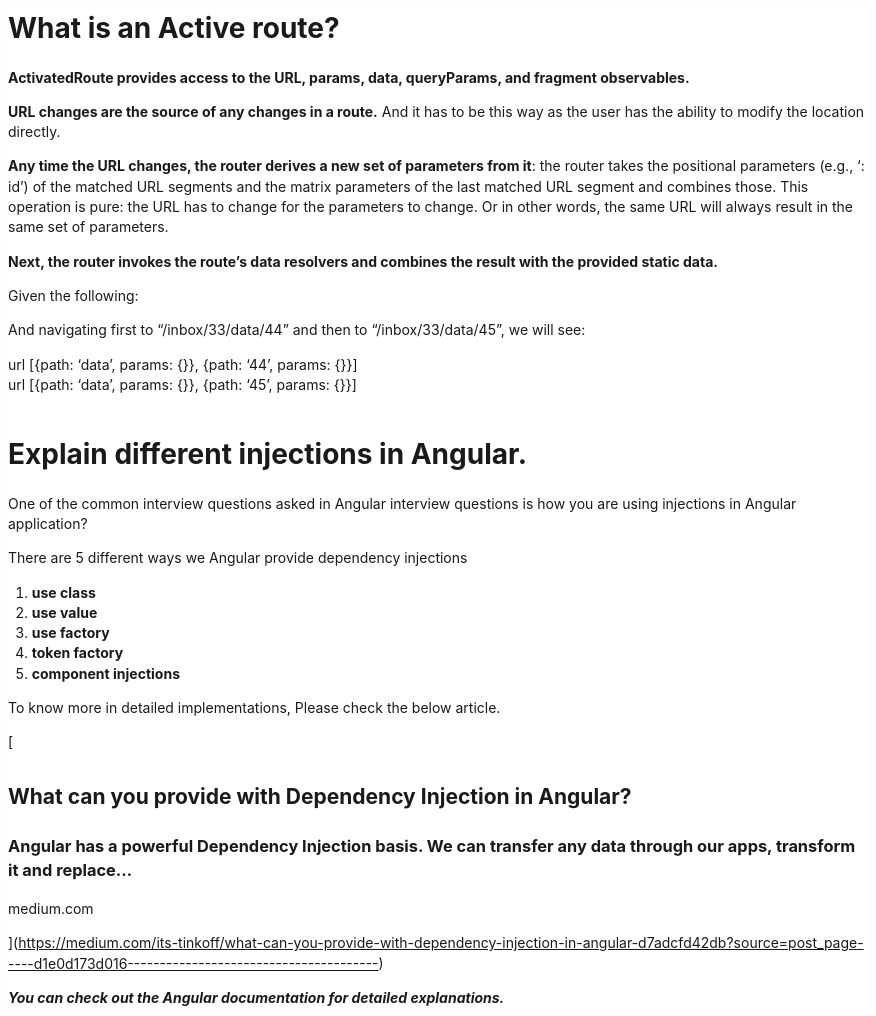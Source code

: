 # What is an Active route?

**ActivatedRoute provides access to the URL, params, data, queryParams, and fragment observables.**

**URL changes are the source of any changes in a route.** And it has to be this way as the user has the ability to modify the location directly.

**Any time the URL changes, the router derives a new set of parameters from it**: the router takes the positional parameters (e.g., ‘: id’) of the matched URL segments and the matrix parameters of the last matched URL segment and combines those. This operation is pure: the URL has to change for the parameters to change. Or in other words, the same URL will always result in the same set of parameters.

**Next, the router invokes the route’s data resolvers and combines the result with the provided static data.**

Given the following:

And navigating first to “/inbox/33/data/44” and then to “/inbox/33/data/45”, we will see:

url \[{path: ‘data’, params: {}}, {path: ‘44’, params: {}}\]  
url \[{path: ‘data’, params: {}}, {path: ‘45’, params: {}}\]

# Explain different injections in Angular.

One of the common interview questions asked in Angular interview questions is how you are using injections in Angular application?

There are 5 different ways we Angular provide dependency injections

1.  **use class**
2.  **use value**
3.  **use factory**
4.  **token factory**
5.  **component injections**

To know more in detailed implementations, Please check the below article.

[

## What can you provide with Dependency Injection in Angular?

### Angular has a powerful Dependency Injection basis. We can transfer any data through our apps, transform it and replace…

medium.com



](https://medium.com/its-tinkoff/what-can-you-provide-with-dependency-injection-in-angular-d7adcfd42db?source=post_page-----d1e0d173d016---------------------------------------)

**_You can check out the Angular documentation for detailed explanations._**
